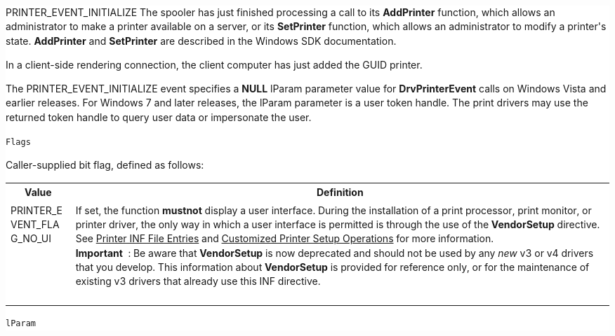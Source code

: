 </td>
</tr>
<tr>
<td>
PRINTER_EVENT_INITIALIZE

</td>
<td>
The spooler has just finished processing a call to its <b>AddPrinter</b> function, which allows an administrator to make a printer available on a server, or its <b>SetPrinter</b> function, which allows an administrator to modify a printer's state. <b>AddPrinter</b> and <b>SetPrinter</b> are described in the Windows SDK documentation.

In a client-side rendering connection, the client computer has just added the GUID printer.

The PRINTER_EVENT_INITIALIZE event specifies a <b>NULL</b> lParam parameter value for <b>DrvPrinterEvent</b> calls on Windows Vista and earlier releases. For Windows 7 and later releases, the lParam parameter is a user token handle. The print drivers may use the returned token handle to query user data or impersonate the user. 

</td>
</tr>
</table>

`Flags`

Caller-supplied bit flag, defined as follows:

<table>
<tr>
<th>Value</th>
<th>Definition</th>
</tr>
<tr>
<td>
PRINTER_EVENT_FLAG_NO_UI

</td>
<td>
If set, the function <b>mustnot</b> display a user interface. During the installation of a print processor, print monitor, or printer driver, the only way in which a user interface is permitted is through the use of the <b>VendorSetup</b> directive. See <a href="https://msdn.microsoft.com/897072bb-e481-4c8d-a2bf-57b19c69ac0e">Printer INF File Entries</a> and <a href="https://msdn.microsoft.com/888125e9-a057-4e86-9df8-0086cedb368d">Customized Printer Setup Operations</a> for more information.

<div class="alert"><b>Important</b>  : Be aware that <b>VendorSetup</b> is now deprecated and should not be used by any <i>new</i> v3 or v4 drivers that you develop. This information about <b>VendorSetup</b> is provided for reference only, or for the maintenance of existing v3 drivers that already use this INF directive.</div>
<div> </div>
</td>
</tr>
</table>

`lParam`
